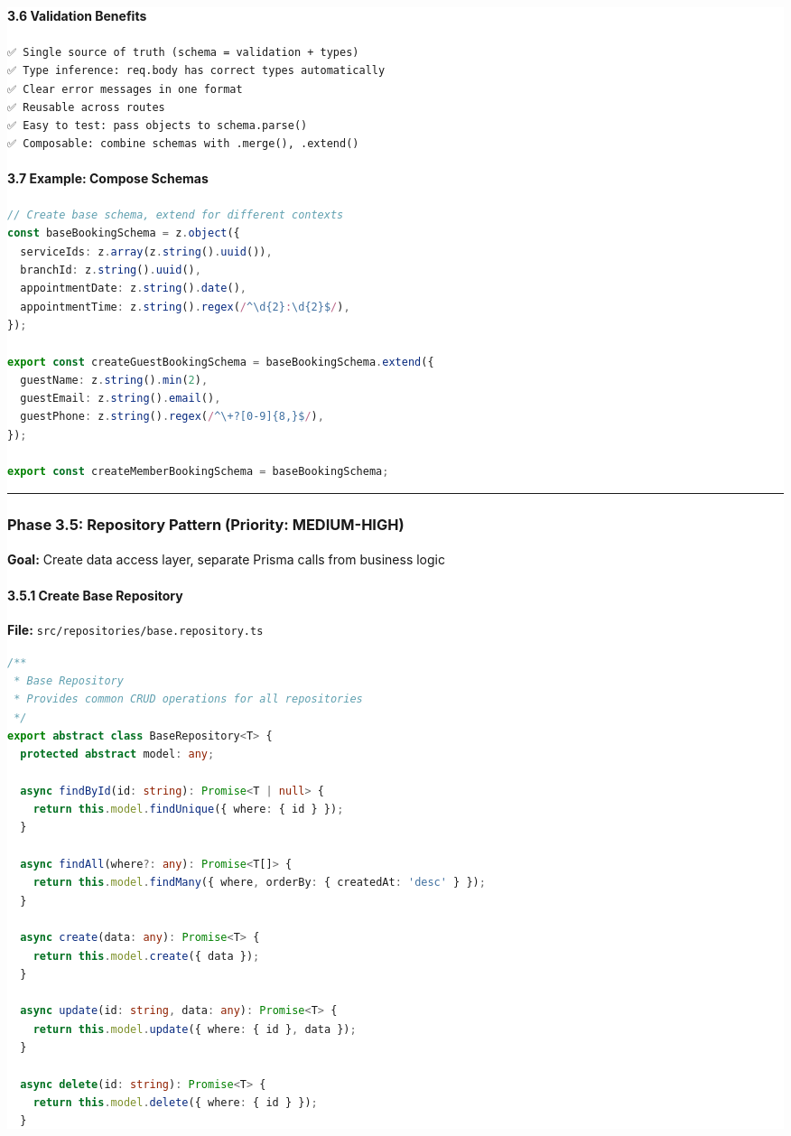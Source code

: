 #### 3.6 Validation Benefits
```
✅ Single source of truth (schema = validation + types)
✅ Type inference: req.body has correct types automatically
✅ Clear error messages in one format
✅ Reusable across routes
✅ Easy to test: pass objects to schema.parse()
✅ Composable: combine schemas with .merge(), .extend()
```

#### 3.7 Example: Compose Schemas
```typescript
// Create base schema, extend for different contexts
const baseBookingSchema = z.object({
  serviceIds: z.array(z.string().uuid()),
  branchId: z.string().uuid(),
  appointmentDate: z.string().date(),
  appointmentTime: z.string().regex(/^\d{2}:\d{2}$/),
});

export const createGuestBookingSchema = baseBookingSchema.extend({
  guestName: z.string().min(2),
  guestEmail: z.string().email(),
  guestPhone: z.string().regex(/^\+?[0-9]{8,}$/),
});

export const createMemberBookingSchema = baseBookingSchema;
```

---

### **Phase 3.5: Repository Pattern** (Priority: MEDIUM-HIGH)
**Goal:** Create data access layer, separate Prisma calls from business logic

#### 3.5.1 Create Base Repository
**File:** `src/repositories/base.repository.ts`
```typescript
/**
 * Base Repository
 * Provides common CRUD operations for all repositories
 */
export abstract class BaseRepository<T> {
  protected abstract model: any;

  async findById(id: string): Promise<T | null> {
    return this.model.findUnique({ where: { id } });
  }

  async findAll(where?: any): Promise<T[]> {
    return this.model.findMany({ where, orderBy: { createdAt: 'desc' } });
  }

  async create(data: any): Promise<T> {
    return this.model.create({ data });
  }

  async update(id: string, data: any): Promise<T> {
    return this.model.update({ where: { id }, data });
  }

  async delete(id: string): Promise<T> {
    return this.model.delete({ where: { id } });
  }
```